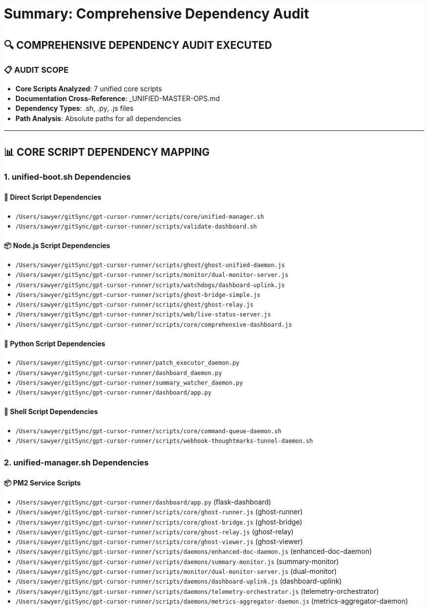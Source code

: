 # Summary: Comprehensive Dependency Audit

## **🔍 COMPREHENSIVE DEPENDENCY AUDIT EXECUTED**

### **📋 AUDIT SCOPE**

- **Core Scripts Analyzed**: 7 unified core scripts
- **Documentation Cross-Reference**: \_UNIFIED-MASTER-OPS.md
- **Dependency Types**: .sh, .py, .js files
- **Path Analysis**: Absolute paths for all dependencies

---

## **📊 CORE SCRIPT DEPENDENCY MAPPING**

### **1. unified-boot.sh Dependencies**

#### **🔧 Direct Script Dependencies**

- `/Users/sawyer/gitSync/gpt-cursor-runner/scripts/core/unified-manager.sh`
- `/Users/sawyer/gitSync/gpt-cursor-runner/scripts/validate-dashboard.sh`

#### **📦 Node.js Script Dependencies**

- `/Users/sawyer/gitSync/gpt-cursor-runner/scripts/ghost/ghost-unified-daemon.js`
- `/Users/sawyer/gitSync/gpt-cursor-runner/scripts/monitor/dual-monitor-server.js`
- `/Users/sawyer/gitSync/gpt-cursor-runner/scripts/watchdogs/dashboard-uplink.js`
- `/Users/sawyer/gitSync/gpt-cursor-runner/scripts/ghost-bridge-simple.js`
- `/Users/sawyer/gitSync/gpt-cursor-runner/scripts/ghost/ghost-relay.js`
- `/Users/sawyer/gitSync/gpt-cursor-runner/scripts/web/live-status-server.js`
- `/Users/sawyer/gitSync/gpt-cursor-runner/scripts/core/comprehensive-dashboard.js`

#### **🐍 Python Script Dependencies**

- `/Users/sawyer/gitSync/gpt-cursor-runner/patch_executor_daemon.py`
- `/Users/sawyer/gitSync/gpt-cursor-runner/dashboard_daemon.py`
- `/Users/sawyer/gitSync/gpt-cursor-runner/summary_watcher_daemon.py`
- `/Users/sawyer/gitSync/gpt-cursor-runner/dashboard/app.py`

#### **🔧 Shell Script Dependencies**

- `/Users/sawyer/gitSync/gpt-cursor-runner/scripts/core/command-queue-daemon.sh`
- `/Users/sawyer/gitSync/gpt-cursor-runner/scripts/webhook-thoughtmarks-tunnel-daemon.sh`

### **2. unified-manager.sh Dependencies**

#### **📦 PM2 Service Scripts**

- `/Users/sawyer/gitSync/gpt-cursor-runner/dashboard/app.py` (flask-dashboard)
- `/Users/sawyer/gitSync/gpt-cursor-runner/scripts/core/ghost-runner.js` (ghost-runner)
- `/Users/sawyer/gitSync/gpt-cursor-runner/scripts/core/ghost-bridge.js` (ghost-bridge)
- `/Users/sawyer/gitSync/gpt-cursor-runner/scripts/core/ghost-relay.js` (ghost-relay)
- `/Users/sawyer/gitSync/gpt-cursor-runner/scripts/core/ghost-viewer.js` (ghost-viewer)
- `/Users/sawyer/gitSync/gpt-cursor-runner/scripts/daemons/enhanced-doc-daemon.js` (enhanced-doc-daemon)
- `/Users/sawyer/gitSync/gpt-cursor-runner/scripts/daemons/summary-monitor.js` (summary-monitor)
- `/Users/sawyer/gitSync/gpt-cursor-runner/scripts/monitor/dual-monitor-server.js` (dual-monitor)
- `/Users/sawyer/gitSync/gpt-cursor-runner/scripts/daemons/dashboard-uplink.js` (dashboard-uplink)
- `/Users/sawyer/gitSync/gpt-cursor-runner/scripts/daemons/telemetry-orchestrator.js` (telemetry-orchestrator)
- `/Users/sawyer/gitSync/gpt-cursor-runner/scripts/daemons/metrics-aggregator-daemon.js` (metrics-aggregator-daemon)